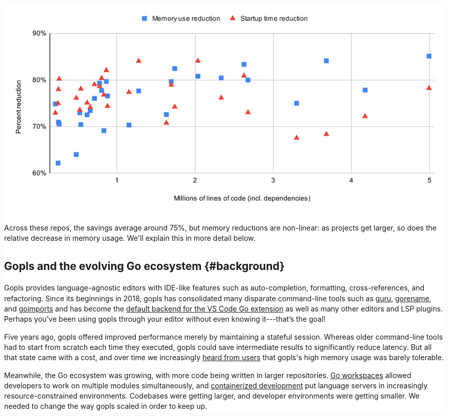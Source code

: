 <div class="image">
<img src="gopls-scalability/performance-improvements.svg" alt="Relative savings
in memory and startup time" class="chart"/>
</div>

Across these repos, the savings average around 75%,
but memory reductions are non-linear:
as projects get larger, so does the relative decrease in memory usage.
We'll explain this in more detail below.

## Gopls and the evolving Go ecosystem {#background}

Gopls provides language-agnostic editors with IDE-like features such as auto-completion,
formatting, cross-references, and refactoring.
Since its beginnings in 2018, gopls has consolidated many disparate command-line
tools such as [guru](https://pkg.go.dev/golang.org/x/tools/cmd/guru),
[gorename](https://pkg.go.dev/golang.org/x/tools/cmd/gorename),
and [goimports](https://pkg.go.dev/golang.org/x/tools/cmd/goimports) and
has become the [default backend for the VS Code Go extension](https://go.dev/blog/gopls-vscode-go)
as well as many other editors and LSP plugins.
Perhaps you’ve been using gopls through your editor without even knowing
it---that’s the goal!

Five years ago, gopls offered improved performance merely by maintaining a stateful session.
Whereas older command-line tools had to start from scratch each time they executed,
gopls could save intermediate results to significantly reduce latency.
But all that state came with a cost, and over time we increasingly [heard from users](https://github.com/golang/go/issues?q=is%3Aissue+is%3Aclosed+in%3Atitle+gopls+memory)
that gopls's high memory usage was barely tolerable.

Meanwhile, the Go ecosystem was growing, with more code being written in
larger repositories.
[Go workspaces](https://go.dev/blog/get-familiar-with-workspaces) allowed
developers to work on multiple modules simultaneously,
and [containerized development](https://code.visualstudio.com/docs/devcontainers/containers)
put language servers in increasingly resource-constrained environments.
Codebases were getting larger, and developer environments were getting smaller.
We needed to change the way gopls scaled in order to keep up.
